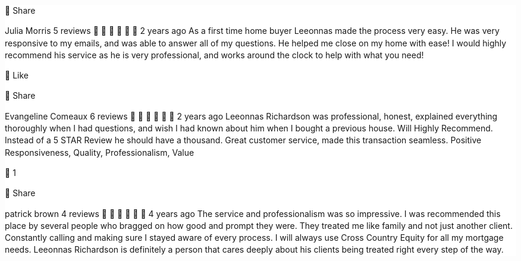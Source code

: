 
Share


Julia Morris
5 reviews






2 years ago
As a first time home buyer Leeonnas made the process very easy. He was very responsive to my emails, and was able to answer all of my questions. He helped me close on my home with ease! I would highly recommend his  service as he is very professional, and works around the clock to help with what you need!


Like


Share


Evangeline Comeaux
6 reviews






2 years ago
Leeonnas Richardson was professional, honest, explained everything thoroughly when I had questions, and wish I had known about him when I bought a previous house. Will Highly Recommend. Instead of a 5 STAR Review he should have a thousand. Great customer service, made this transaction seamless.
Positive
Responsiveness, Quality, Professionalism, Value


1


Share


patrick brown
4 reviews






4 years ago
The service and professionalism was so impressive. I was recommended  this place by several people who bragged on how good and prompt they were. They treated me like family and not just another client. Constantly calling and making sure I stayed aware of every process. I will always use Cross Country Equity for all my mortgage needs. Leeonnas Richardson is definitely a person that cares deeply about his clients being treated right every step of the way.
